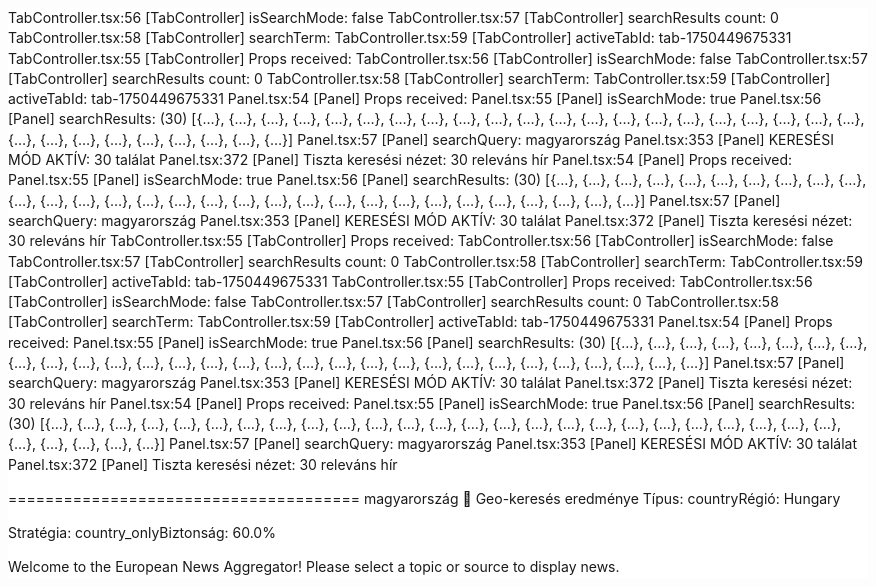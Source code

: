 TabController.tsx:56 [TabController] isSearchMode: false
TabController.tsx:57 [TabController] searchResults count: 0
TabController.tsx:58 [TabController] searchTerm:
TabController.tsx:59 [TabController] activeTabId: tab-1750449675331
TabController.tsx:55 [TabController] Props received:
TabController.tsx:56 [TabController] isSearchMode: false
TabController.tsx:57 [TabController] searchResults count: 0
TabController.tsx:58 [TabController] searchTerm:
TabController.tsx:59 [TabController] activeTabId: tab-1750449675331
Panel.tsx:54 [Panel] Props received:
Panel.tsx:55 [Panel] isSearchMode: true
Panel.tsx:56 [Panel] searchResults: (30) [{…}, {…}, {…}, {…}, {…}, {…}, {…}, {…}, {…}, {…}, {…}, {…}, {…}, {…}, {…}, {…}, {…}, {…}, {…}, {…}, {…}, {…}, {…}, {…}, {…}, {…}, {…}, {…}, {…}, {…}]
Panel.tsx:57 [Panel] searchQuery: magyarország
Panel.tsx:353 [Panel] KERESÉSI MÓD AKTÍV: 30 találat
Panel.tsx:372 [Panel] Tiszta keresési nézet: 30 releváns hír
Panel.tsx:54 [Panel] Props received:
Panel.tsx:55 [Panel] isSearchMode: true
Panel.tsx:56 [Panel] searchResults: (30) [{…}, {…}, {…}, {…}, {…}, {…}, {…}, {…}, {…}, {…}, {…}, {…}, {…}, {…}, {…}, {…}, {…}, {…}, {…}, {…}, {…}, {…}, {…}, {…}, {…}, {…}, {…}, {…}, {…}, {…}]
Panel.tsx:57 [Panel] searchQuery: magyarország
Panel.tsx:353 [Panel] KERESÉSI MÓD AKTÍV: 30 találat
Panel.tsx:372 [Panel] Tiszta keresési nézet: 30 releváns hír
TabController.tsx:55 [TabController] Props received:
TabController.tsx:56 [TabController] isSearchMode: false
TabController.tsx:57 [TabController] searchResults count: 0
TabController.tsx:58 [TabController] searchTerm:
TabController.tsx:59 [TabController] activeTabId: tab-1750449675331
TabController.tsx:55 [TabController] Props received:
TabController.tsx:56 [TabController] isSearchMode: false
TabController.tsx:57 [TabController] searchResults count: 0
TabController.tsx:58 [TabController] searchTerm:
TabController.tsx:59 [TabController] activeTabId: tab-1750449675331
Panel.tsx:54 [Panel] Props received:
Panel.tsx:55 [Panel] isSearchMode: true
Panel.tsx:56 [Panel] searchResults: (30) [{…}, {…}, {…}, {…}, {…}, {…}, {…}, {…}, {…}, {…}, {…}, {…}, {…}, {…}, {…}, {…}, {…}, {…}, {…}, {…}, {…}, {…}, {…}, {…}, {…}, {…}, {…}, {…}, {…}, {…}]
Panel.tsx:57 [Panel] searchQuery: magyarország
Panel.tsx:353 [Panel] KERESÉSI MÓD AKTÍV: 30 találat
Panel.tsx:372 [Panel] Tiszta keresési nézet: 30 releváns hír
Panel.tsx:54 [Panel] Props received:
Panel.tsx:55 [Panel] isSearchMode: true
Panel.tsx:56 [Panel] searchResults: (30) [{…}, {…}, {…}, {…}, {…}, {…}, {…}, {…}, {…}, {…}, {…}, {…}, {…}, {…}, {…}, {…}, {…}, {…}, {…}, {…}, {…}, {…}, {…}, {…}, {…}, {…}, {…}, {…}, {…}, {…}]
Panel.tsx:57 [Panel] searchQuery: magyarország
Panel.tsx:353 [Panel] KERESÉSI MÓD AKTÍV: 30 találat
Panel.tsx:372 [Panel] Tiszta keresési nézet: 30 releváns hír

======================================
magyarország
🎯 Geo-keresés eredménye
Típus: countryRégió: Hungary

Stratégia: country_onlyBiztonság: 60.0%

Welcome to the European News Aggregator! Please select a topic or source to display news.
